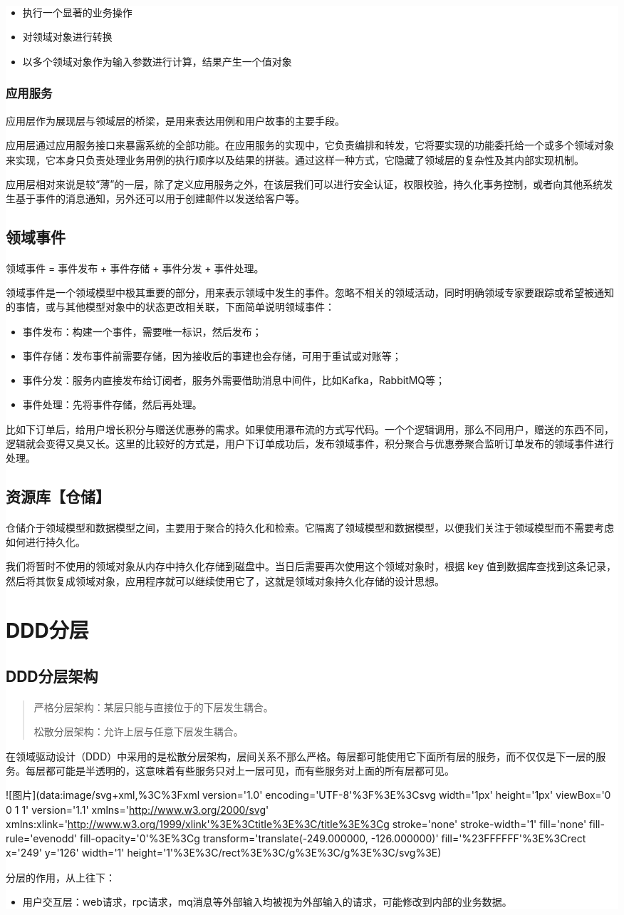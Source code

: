 - 执行一个显著的业务操作
    
- 对领域对象进行转换
    
- 以多个领域对象作为输入参数进行计算，结果产生一个值对象
    

### 应用服务

应用层作为展现层与领域层的桥梁，是用来表达用例和用户故事的主要手段。

应用层通过应用服务接口来暴露系统的全部功能。在应用服务的实现中，它负责编排和转发，它将要实现的功能委托给一个或多个领域对象来实现，它本身只负责处理业务用例的执行顺序以及结果的拼装。通过这样一种方式，它隐藏了领域层的复杂性及其内部实现机制。

应用层相对来说是较“薄”的一层，除了定义应用服务之外，在该层我们可以进行安全认证，权限校验，持久化事务控制，或者向其他系统发生基于事件的消息通知，另外还可以用于创建邮件以发送给客户等。

## 领域事件

领域事件 = 事件发布 + 事件存储 + 事件分发 + 事件处理。

领域事件是一个领域模型中极其重要的部分，用来表示领域中发生的事件。忽略不相关的领域活动，同时明确领域专家要跟踪或希望被通知的事情，或与其他模型对象中的状态更改相关联，下面简单说明领域事件：

- 事件发布：构建一个事件，需要唯一标识，然后发布；
    
- 事件存储：发布事件前需要存储，因为接收后的事建也会存储，可用于重试或对账等；
    
- 事件分发：服务内直接发布给订阅者，服务外需要借助消息中间件，比如Kafka，RabbitMQ等；
    
- 事件处理：先将事件存储，然后再处理。
    

比如下订单后，给用户增长积分与赠送优惠券的需求。如果使用瀑布流的方式写代码。一个个逻辑调用，那么不同用户，赠送的东西不同，逻辑就会变得又臭又长。这里的比较好的方式是，用户下订单成功后，发布领域事件，积分聚合与优惠券聚合监听订单发布的领域事件进行处理。

## 资源库【仓储】

仓储介于领域模型和数据模型之间，主要用于聚合的持久化和检索。它隔离了领域模型和数据模型，以便我们关注于领域模型而不需要考虑如何进行持久化。

我们将暂时不使用的领域对象从内存中持久化存储到磁盘中。当日后需要再次使用这个领域对象时，根据 key 值到数据库查找到这条记录，然后将其恢复成领域对象，应用程序就可以继续使用它了，这就是领域对象持久化存储的设计思想。

# DDD分层

## DDD分层架构

> 严格分层架构：某层只能与直接位于的下层发生耦合。
> 
> 松散分层架构：允许上层与任意下层发生耦合。

在领域驱动设计（DDD）中采用的是松散分层架构，层间关系不那么严格。每层都可能使用它下面所有层的服务，而不仅仅是下一层的服务。每层都可能是半透明的，这意味着有些服务只对上一层可见，而有些服务对上面的所有层都可见。

![图片](data:image/svg+xml,%3C%3Fxml version='1.0' encoding='UTF-8'%3F%3E%3Csvg width='1px' height='1px' viewBox='0 0 1 1' version='1.1' xmlns='http://www.w3.org/2000/svg' xmlns:xlink='http://www.w3.org/1999/xlink'%3E%3Ctitle%3E%3C/title%3E%3Cg stroke='none' stroke-width='1' fill='none' fill-rule='evenodd' fill-opacity='0'%3E%3Cg transform='translate(-249.000000, -126.000000)' fill='%23FFFFFF'%3E%3Crect x='249' y='126' width='1' height='1'%3E%3C/rect%3E%3C/g%3E%3C/g%3E%3C/svg%3E)

分层的作用，从上往下：

- 用户交互层：web请求，rpc请求，mq消息等外部输入均被视为外部输入的请求，可能修改到内部的业务数据。
    